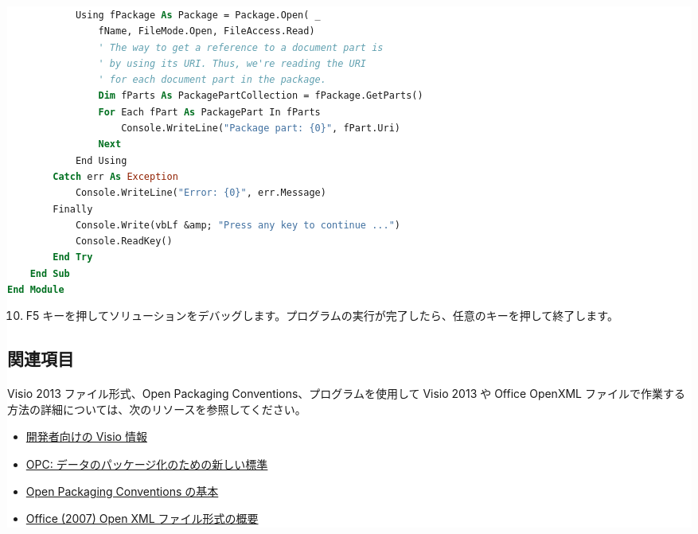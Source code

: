   ```vb
              Using fPackage As Package = Package.Open( _
                  fName, FileMode.Open, FileAccess.Read)
                  ' The way to get a reference to a document part is
                  ' by using its URI. Thus, we're reading the URI
                  ' for each document part in the package.
                  Dim fParts As PackagePartCollection = fPackage.GetParts()
                  For Each fPart As PackagePart In fParts
                      Console.WriteLine("Package part: {0}", fPart.Uri)
                  Next
              End Using
          Catch err As Exception
              Console.WriteLine("Error: {0}", err.Message)
          Finally
              Console.Write(vbLf &amp; "Press any key to continue ...")
              Console.ReadKey()
          End Try
      End Sub
  End Module
  
  ```

10. F5 キーを押してソリューションをデバッグします。プログラムの実行が完了したら、任意のキーを押して終了します。
    
## <a name="see-also"></a>関連項目
<a name="vis15_IntroVSDX_Resources"> </a>

Visio 2013 ファイル形式、Open Packaging Conventions、プログラムを使用して Visio 2013 や Office OpenXML ファイルで作業する方法の詳細については、次のリソースを参照してください。
  
- [開発者向けの Visio 情報](https://msdn.microsoft.com/office/aa905478.aspx)
    
- [OPC: データのパッケージ化のための新しい標準](https://msdn.microsoft.com/magazine/cc163372.aspx)
    
- [Open Packaging Conventions の基本](https://msdn.microsoft.com/library/ee361919.aspx)
    
- [Office (2007) Open XML ファイル形式の概要](https://msdn.microsoft.com/library/aa338205.aspx)
    

